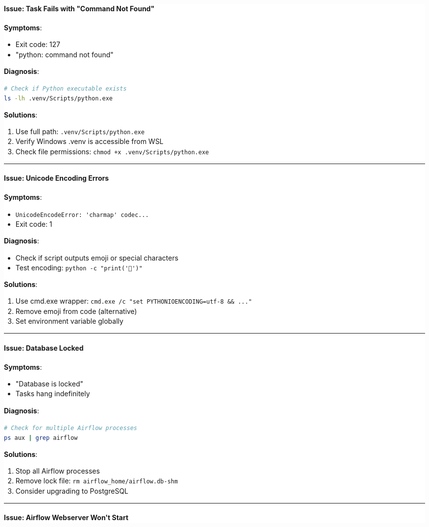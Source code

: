 #### Issue: Task Fails with "Command Not Found"

**Symptoms**:
- Exit code: 127
- "python: command not found"

**Diagnosis**:
```bash
# Check if Python executable exists
ls -lh .venv/Scripts/python.exe
```

**Solutions**:
1. Use full path: `.venv/Scripts/python.exe`
2. Verify Windows .venv is accessible from WSL
3. Check file permissions: `chmod +x .venv/Scripts/python.exe`

---

#### Issue: Unicode Encoding Errors

**Symptoms**:
- `UnicodeEncodeError: 'charmap' codec...`
- Exit code: 1

**Diagnosis**:
- Check if script outputs emoji or special characters
- Test encoding: `python -c "print('🚀')"`

**Solutions**:
1. Use cmd.exe wrapper: `cmd.exe /c "set PYTHONIOENCODING=utf-8 && ..."`
2. Remove emoji from code (alternative)
3. Set environment variable globally

---

#### Issue: Database Locked

**Symptoms**:
- "Database is locked"
- Tasks hang indefinitely

**Diagnosis**:
```bash
# Check for multiple Airflow processes
ps aux | grep airflow
```

**Solutions**:
1. Stop all Airflow processes
2. Remove lock file: `rm airflow_home/airflow.db-shm`
3. Consider upgrading to PostgreSQL

---

#### Issue: Airflow Webserver Won't Start
